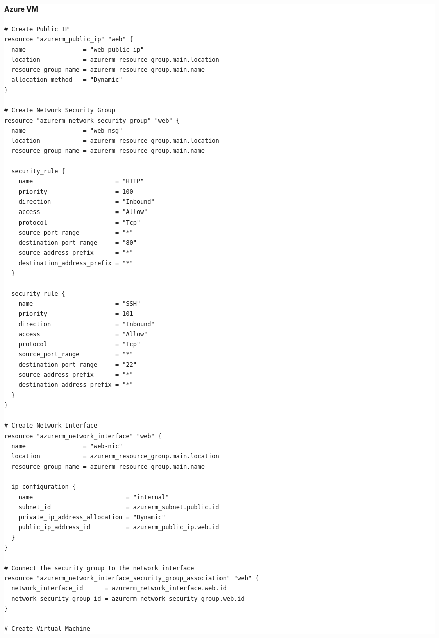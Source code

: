 
#### Azure VM

```hcl
# Create Public IP
resource "azurerm_public_ip" "web" {
  name                = "web-public-ip"
  location            = azurerm_resource_group.main.location
  resource_group_name = azurerm_resource_group.main.name
  allocation_method   = "Dynamic"
}

# Create Network Security Group
resource "azurerm_network_security_group" "web" {
  name                = "web-nsg"
  location            = azurerm_resource_group.main.location
  resource_group_name = azurerm_resource_group.main.name

  security_rule {
    name                       = "HTTP"
    priority                   = 100
    direction                  = "Inbound"
    access                     = "Allow"
    protocol                   = "Tcp"
    source_port_range          = "*"
    destination_port_range     = "80"
    source_address_prefix      = "*"
    destination_address_prefix = "*"
  }

  security_rule {
    name                       = "SSH"
    priority                   = 101
    direction                  = "Inbound"
    access                     = "Allow"
    protocol                   = "Tcp"
    source_port_range          = "*"
    destination_port_range     = "22"
    source_address_prefix      = "*"
    destination_address_prefix = "*"
  }
}

# Create Network Interface
resource "azurerm_network_interface" "web" {
  name                = "web-nic"
  location            = azurerm_resource_group.main.location
  resource_group_name = azurerm_resource_group.main.name

  ip_configuration {
    name                          = "internal"
    subnet_id                     = azurerm_subnet.public.id
    private_ip_address_allocation = "Dynamic"
    public_ip_address_id          = azurerm_public_ip.web.id
  }
}

# Connect the security group to the network interface
resource "azurerm_network_interface_security_group_association" "web" {
  network_interface_id      = azurerm_network_interface.web.id
  network_security_group_id = azurerm_network_security_group.web.id
}

# Create Virtual Machine
```